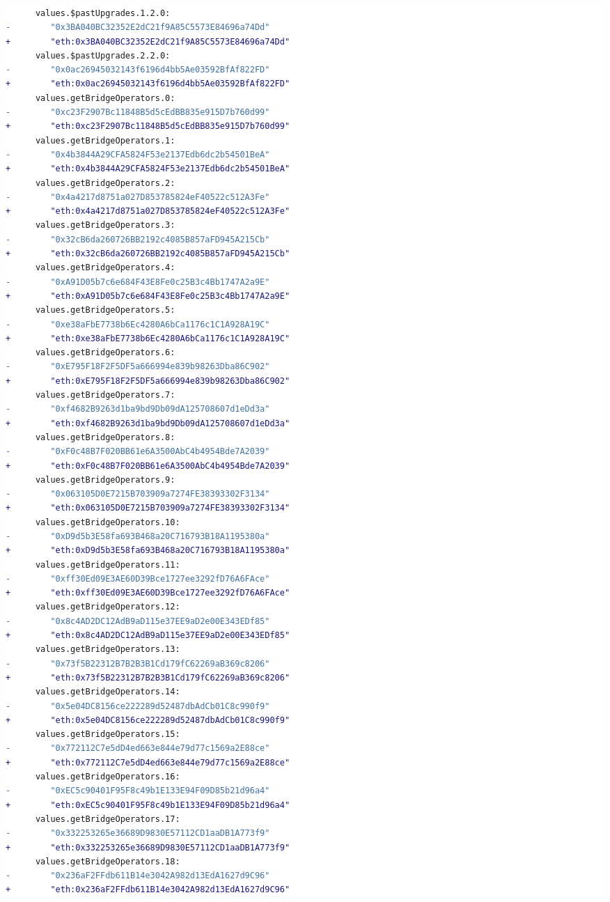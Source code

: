 ```diff
      values.$pastUpgrades.1.2.0:
-        "0x3BA040BC32352E2dC21f9A85C5573E84696a74Dd"
+        "eth:0x3BA040BC32352E2dC21f9A85C5573E84696a74Dd"
      values.$pastUpgrades.2.2.0:
-        "0x0ac26945032143f6196d4bb5Ae03592BfAf822FD"
+        "eth:0x0ac26945032143f6196d4bb5Ae03592BfAf822FD"
      values.getBridgeOperators.0:
-        "0xc23F2907Bc11848B5d5cEdBB835e915D7b760d99"
+        "eth:0xc23F2907Bc11848B5d5cEdBB835e915D7b760d99"
      values.getBridgeOperators.1:
-        "0x4b3844A29CFA5824F53e2137Edb6dc2b54501BeA"
+        "eth:0x4b3844A29CFA5824F53e2137Edb6dc2b54501BeA"
      values.getBridgeOperators.2:
-        "0x4a4217d8751a027D853785824eF40522c512A3Fe"
+        "eth:0x4a4217d8751a027D853785824eF40522c512A3Fe"
      values.getBridgeOperators.3:
-        "0x32cB6da260726BB2192c4085B857aFD945A215Cb"
+        "eth:0x32cB6da260726BB2192c4085B857aFD945A215Cb"
      values.getBridgeOperators.4:
-        "0xA91D05b7c6e684F43E8Fe0c25B3c4Bb1747A2a9E"
+        "eth:0xA91D05b7c6e684F43E8Fe0c25B3c4Bb1747A2a9E"
      values.getBridgeOperators.5:
-        "0xe38aFbE7738b6Ec4280A6bCa1176c1C1A928A19C"
+        "eth:0xe38aFbE7738b6Ec4280A6bCa1176c1C1A928A19C"
      values.getBridgeOperators.6:
-        "0xE795F18F2F5DF5a666994e839b98263Dba86C902"
+        "eth:0xE795F18F2F5DF5a666994e839b98263Dba86C902"
      values.getBridgeOperators.7:
-        "0xf4682B9263d1ba9bd9Db09dA125708607d1eDd3a"
+        "eth:0xf4682B9263d1ba9bd9Db09dA125708607d1eDd3a"
      values.getBridgeOperators.8:
-        "0xF0c48B7F020BB61e6A3500AbC4b4954Bde7A2039"
+        "eth:0xF0c48B7F020BB61e6A3500AbC4b4954Bde7A2039"
      values.getBridgeOperators.9:
-        "0x063105D0E7215B703909a7274FE38393302F3134"
+        "eth:0x063105D0E7215B703909a7274FE38393302F3134"
      values.getBridgeOperators.10:
-        "0xD9d5b3E58fa693B468a20C716793B18A1195380a"
+        "eth:0xD9d5b3E58fa693B468a20C716793B18A1195380a"
      values.getBridgeOperators.11:
-        "0xff30Ed09E3AE60D39Bce1727ee3292fD76A6FAce"
+        "eth:0xff30Ed09E3AE60D39Bce1727ee3292fD76A6FAce"
      values.getBridgeOperators.12:
-        "0x8c4AD2DC12AdB9aD115e37EE9aD2e00E343EDf85"
+        "eth:0x8c4AD2DC12AdB9aD115e37EE9aD2e00E343EDf85"
      values.getBridgeOperators.13:
-        "0x73f5B22312B7B2B3B1Cd179fC62269aB369c8206"
+        "eth:0x73f5B22312B7B2B3B1Cd179fC62269aB369c8206"
      values.getBridgeOperators.14:
-        "0x5e04DC8156ce222289d52487dbAdCb01C8c990f9"
+        "eth:0x5e04DC8156ce222289d52487dbAdCb01C8c990f9"
      values.getBridgeOperators.15:
-        "0x772112C7e5dD4ed663e844e79d77c1569a2E88ce"
+        "eth:0x772112C7e5dD4ed663e844e79d77c1569a2E88ce"
      values.getBridgeOperators.16:
-        "0xEC5c90401F95F8c49b1E133E94F09D85b21d96a4"
+        "eth:0xEC5c90401F95F8c49b1E133E94F09D85b21d96a4"
      values.getBridgeOperators.17:
-        "0x332253265e36689D9830E57112CD1aaDB1A773f9"
+        "eth:0x332253265e36689D9830E57112CD1aaDB1A773f9"
      values.getBridgeOperators.18:
-        "0x236aF2FFdb611B14e3042A982d13EdA1627d9C96"
+        "eth:0x236aF2FFdb611B14e3042A982d13EdA1627d9C96"
```